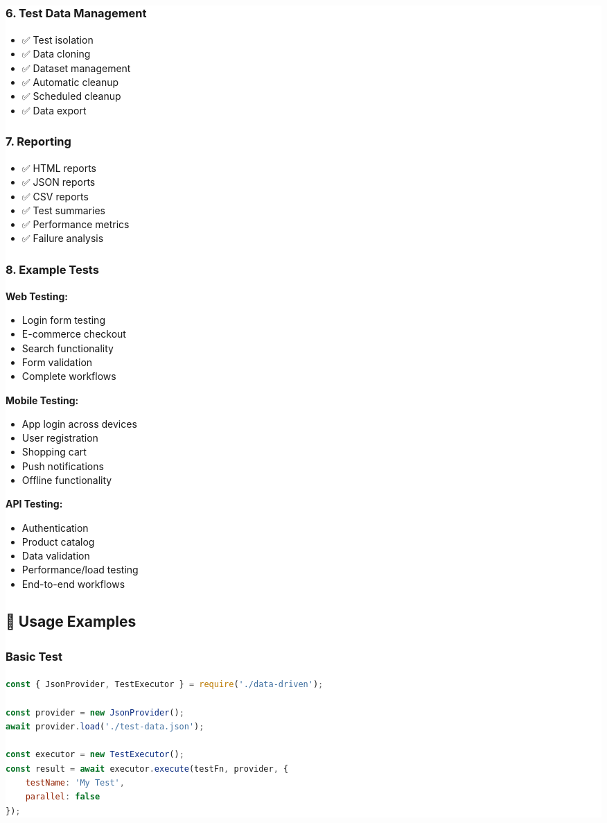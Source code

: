 ### 6. Test Data Management
- ✅ Test isolation
- ✅ Data cloning
- ✅ Dataset management
- ✅ Automatic cleanup
- ✅ Scheduled cleanup
- ✅ Data export

### 7. Reporting
- ✅ HTML reports
- ✅ JSON reports
- ✅ CSV reports
- ✅ Test summaries
- ✅ Performance metrics
- ✅ Failure analysis

### 8. Example Tests

**Web Testing:**
- Login form testing
- E-commerce checkout
- Search functionality
- Form validation
- Complete workflows

**Mobile Testing:**
- App login across devices
- User registration
- Shopping cart
- Push notifications
- Offline functionality

**API Testing:**
- Authentication
- Product catalog
- Data validation
- Performance/load testing
- End-to-end workflows

## 🚀 Usage Examples

### Basic Test
```javascript
const { JsonProvider, TestExecutor } = require('./data-driven');

const provider = new JsonProvider();
await provider.load('./test-data.json');

const executor = new TestExecutor();
const result = await executor.execute(testFn, provider, {
    testName: 'My Test',
    parallel: false
});
```
